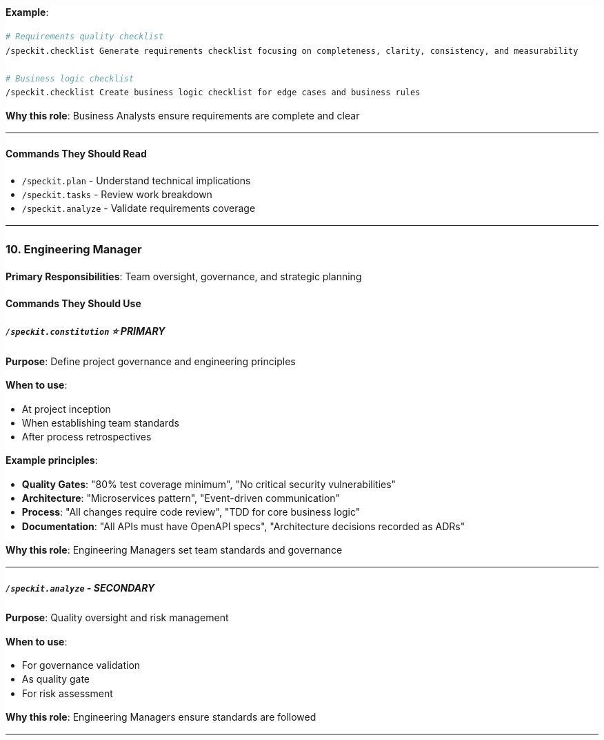**Example**:
```bash
# Requirements quality checklist
/speckit.checklist Generate requirements checklist focusing on completeness, clarity, consistency, and measurability

# Business logic checklist
/speckit.checklist Create business logic checklist for edge cases and business rules
```

**Why this role**: Business Analysts ensure requirements are complete and clear

---

#### Commands They Should Read

- `/speckit.plan` - Understand technical implications
- `/speckit.tasks` - Review work breakdown
- `/speckit.analyze` - Validate requirements coverage

---

### 10. Engineering Manager

**Primary Responsibilities**: Team oversight, governance, and strategic planning

#### Commands They Should Use

##### `/speckit.constitution` ⭐ PRIMARY

**Purpose**: Define project governance and engineering principles

**When to use**:
- At project inception
- When establishing team standards
- After process retrospectives

**Example principles**:
- **Quality Gates**: "80% test coverage minimum", "No critical security vulnerabilities"
- **Architecture**: "Microservices pattern", "Event-driven communication"
- **Process**: "All changes require code review", "TDD for core business logic"
- **Documentation**: "All APIs must have OpenAPI specs", "Architecture decisions recorded as ADRs"

**Why this role**: Engineering Managers set team standards and governance

---

##### `/speckit.analyze` - SECONDARY

**Purpose**: Quality oversight and risk management

**When to use**:
- For governance validation
- As quality gate
- For risk assessment

**Why this role**: Engineering Managers ensure standards are followed

---
